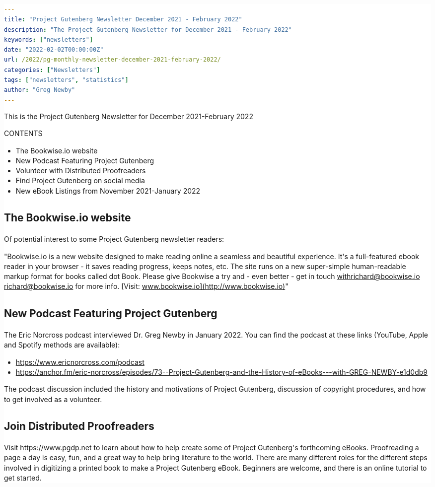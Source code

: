 ```yaml
---
title: "Project Gutenberg Newsletter December 2021 - February 2022"
description: "The Project Gutenberg Newsletter for December 2021 - February 2022"
keywords: ["newsletters"]
date: "2022-02-02T00:00:00Z"
url: /2022/pg-monthly-newsletter-december-2021-february-2022/
categories: ["Newsletters"]
tags: ["newsletters", "statistics"]
author: "Greg Newby"
---
```


This is the Project Gutenberg Newsletter for December 2021-February 2022

CONTENTS

* The Bookwise.io website
* New Podcast Featuring Project Gutenberg
* Volunteer with Distributed Proofreaders
* Find Project Gutenberg on social media
* New eBook Listings from November 2021-January 2022





## The Bookwise.io website

Of potential interest to some Project Gutenberg newsletter readers:

"Bookwise.io is a new website designed to make reading online a seamless and beautiful experience. It's a full-featured ebook reader in your browser - it saves reading progress, keeps notes, etc. The site runs on a new super-simple human-readable markup format for books called dot Book. Please give Bookwise a try and - even better - get in touch withrichard@bookwise.io <richard@bookwise.io> for more info. [Visit: www.bookwise.io](http://www.bookwise.io)"


## New Podcast Featuring Project Gutenberg

The Eric Norcross podcast interviewed Dr. Greg Newby in January 2022. You can find the podcast at these links (YouTube, Apple and Spotify methods are available):

* <https://www.ericnorcross.com/podcast>
* <https://anchor.fm/eric-norcross/episodes/73--Project-Gutenberg-and-the-History-of-eBooks---with-GREG-NEWBY-e1d0db9>

The podcast discussion included the history and motivations of Project Gutenberg, discussion of copyright procedures, and how to get involved as a volunteer.


## Join Distributed Proofreaders

Visit <https://www.pgdp.net> to learn about how to help create some of Project Gutenberg's forthcoming eBooks. Proofreading a page a day is easy, fun, and a great way to help bring literature to the world. There are many different roles for the different steps involved in digitizing a printed book to make a Project Gutenberg eBook. Beginners are welcome, and there is an online tutorial to get started.
